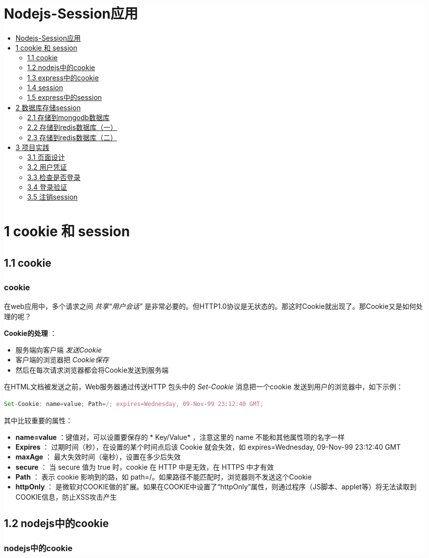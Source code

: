 # Nodejs-Session应用


- [Nodejs-Session应用](#nodejs-session应用)
- [1 cookie 和 session](#1-cookie-和-session)
    - [1.1 cookie](#11-cookie)
    - [1.2 nodejs中的cookie](#12-nodejs中的cookie)
    - [1.3 express中的cookie](#13-express中的cookie)
    - [1.4 session](#14-session)
    - [1.5 express中的session](#15-express中的session)
- [2 数据库存储session](#2-数据库存储session)
    - [2.1 存储到mongodb数据库](#21-存储到mongodb数据库)
    - [2.2 存储到redis数据库（一）](#22-存储到redis数据库一)
    - [2.3 存储到redis数据库（二）](#23-存储到redis数据库二)
- [3 项目实践](#3-项目实践)
    - [3.1 页面设计](#31-页面设计)
    - [3.2 用户凭证](#32-用户凭证)
    - [3.3 检查是否登录](#33-检查是否登录)
    - [3.4 登录验证](#34-登录验证)
    - [3.5 注销session](#35-注销session)



# 1 cookie 和 session

## 1.1 cookie
### cookie

在web应用中，多个请求之间 *共享“用户会话”* 是非常必要的。但HTTP1.0协议是无状态的。那这时Cookie就出现了。那Cookie又是如何处理的呢？

 **Cookie的处理** ：

- 服务端向客户端 *发送Cookie*
- 客户端的浏览器把 *Cookie保存*
- 然后在每次请求浏览器都会将Cookie发送到服务端

在HTML文档被发送之前，Web服务器通过传送HTTP 包头中的 *Set-Cookie*  消息把一个cookie 发送到用户的浏览器中，如下示例：

```javascript
Set-Cookie: name=value; Path=/; expires=Wednesday, 09-Nov-99 23:12:40 GMT;
```

其中比较重要的属性：

-  **name=value** ：键值对，可以设置要保存的 * Key/Value* ，注意这里的 name 不能和其他属性项的名字一样
-  **Expires** ：    过期时间（秒），在设置的某个时间点后该 Cookie 就会失效，如 expires=Wednesday, 09-Nov-99 23:12:40 GMT
-  **maxAge** ：    最大失效时间（毫秒），设置在多少后失效
-  **secure** ：   当 secure 值为 true 时，cookie 在 HTTP 中是无效，在 HTTPS 中才有效
-  **Path** ：     表示 cookie 影响到的路，如 path=/。如果路径不能匹配时，浏览器则不发送这个Cookie
-  **httpOnly** ： 是微软对COOKIE做的扩展。如果在COOKIE中设置了“httpOnly”属性，则通过程序（JS脚本、applet等）将无法读取到COOKIE信息，防止XSS攻击产生

## 1.2 nodejs中的cookie
### nodejs中的cookie

